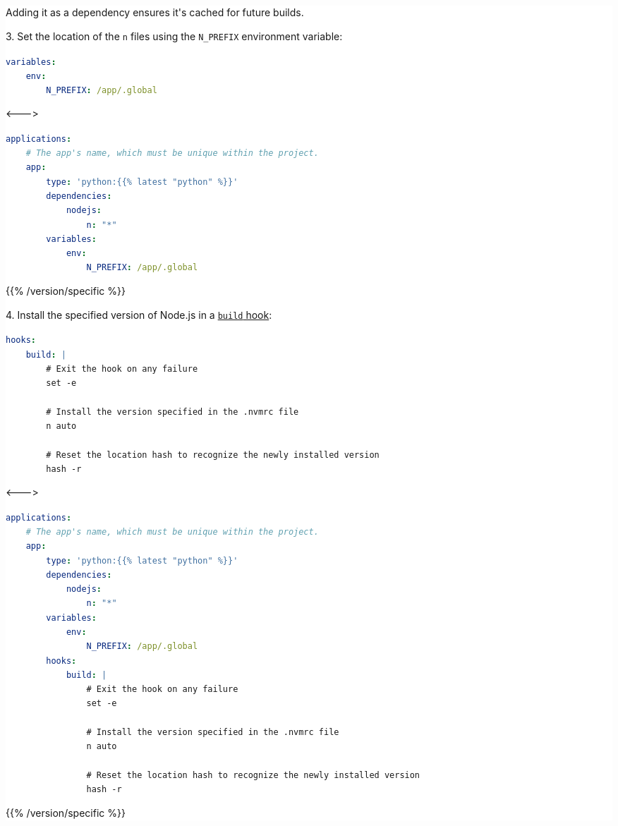    Adding it as a dependency ensures it's cached for future builds.

3\. Set the location of the `n` files using the `N_PREFIX` environment variable:



```yaml {configFile="app"}
variables:
    env:
        N_PREFIX: /app/.global
```
<--->
```yaml {configFile="app"}
applications:
    # The app's name, which must be unique within the project.
    app:
        type: 'python:{{% latest "python" %}}'
        dependencies:
            nodejs:
                n: "*"
        variables:
            env:
                N_PREFIX: /app/.global
```
{{% /version/specific %}}

4\. Install the specified version of Node.js in a [`build` hook](../../create-apps/hooks/hooks-comparison.md#build-hook):



```yaml {configFile="app"}
hooks:
    build: |
        # Exit the hook on any failure
        set -e

        # Install the version specified in the .nvmrc file
        n auto

        # Reset the location hash to recognize the newly installed version
        hash -r
```
<--->
```yaml {configFile="app"}
applications:
    # The app's name, which must be unique within the project.
    app:
        type: 'python:{{% latest "python" %}}'
        dependencies:
            nodejs:
                n: "*"
        variables:
            env:
                N_PREFIX: /app/.global
        hooks:
            build: |
                # Exit the hook on any failure
                set -e

                # Install the version specified in the .nvmrc file
                n auto

                # Reset the location hash to recognize the newly installed version
                hash -r
```
{{% /version/specific %}}
